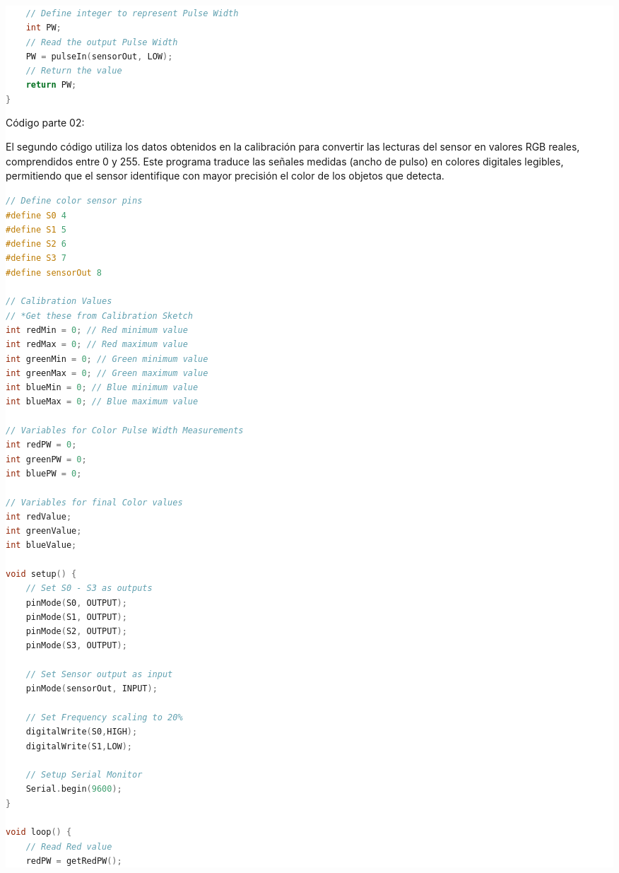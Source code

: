 ```cpp
	// Define integer to represent Pulse Width
	int PW;
	// Read the output Pulse Width
	PW = pulseIn(sensorOut, LOW);
	// Return the value
	return PW;
}
```

Código parte 02: 

El segundo código utiliza los datos obtenidos en la calibración para convertir las lecturas del sensor en valores RGB reales, comprendidos entre 0 y 255. Este programa traduce las señales medidas (ancho de pulso) en colores digitales legibles, permitiendo que el sensor identifique con mayor precisión el color de los objetos que detecta.

```cpp
// Define color sensor pins
#define S0 4
#define S1 5
#define S2 6
#define S3 7
#define sensorOut 8

// Calibration Values
// *Get these from Calibration Sketch
int redMin = 0; // Red minimum value
int redMax = 0; // Red maximum value
int greenMin = 0; // Green minimum value
int greenMax = 0; // Green maximum value
int blueMin = 0; // Blue minimum value
int blueMax = 0; // Blue maximum value

// Variables for Color Pulse Width Measurements
int redPW = 0;
int greenPW = 0;
int bluePW = 0;

// Variables for final Color values
int redValue;
int greenValue;
int blueValue;

void setup() {
	// Set S0 - S3 as outputs
	pinMode(S0, OUTPUT);
	pinMode(S1, OUTPUT);
	pinMode(S2, OUTPUT);
	pinMode(S3, OUTPUT);

	// Set Sensor output as input
	pinMode(sensorOut, INPUT);

	// Set Frequency scaling to 20%
	digitalWrite(S0,HIGH);
	digitalWrite(S1,LOW);

	// Setup Serial Monitor
	Serial.begin(9600);
}

void loop() {
	// Read Red value
	redPW = getRedPW();
```